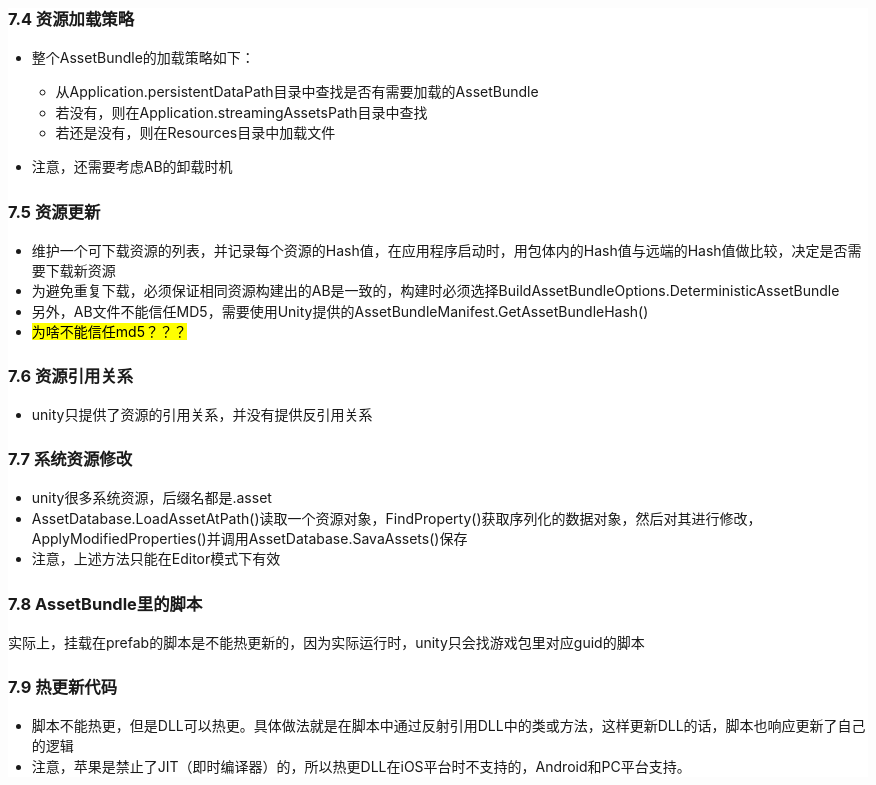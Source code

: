 ### 7.4 资源加载策略  
- 整个AssetBundle的加载策略如下：
     - 从Application.persistentDataPath目录中查找是否有需要加载的AssetBundle  
     - 若没有，则在Application.streamingAssetsPath目录中查找
     - 若还是没有，则在Resources目录中加载文件

- 注意，还需要考虑AB的卸载时机


### 7.5 资源更新
- 维护一个可下载资源的列表，并记录每个资源的Hash值，在应用程序启动时，用包体内的Hash值与远端的Hash值做比较，决定是否需要下载新资源
- 为避免重复下载，必须保证相同资源构建出的AB是一致的，构建时必须选择BuildAssetBundleOptions.DeterministicAssetBundle
- 另外，AB文件不能信任MD5，需要使用Unity提供的AssetBundleManifest.GetAssetBundleHash()
- <mark> 为啥不能信任md5？？？</mark>

### 7.6 资源引用关系  
- unity只提供了资源的引用关系，并没有提供反引用关系  


### 7.7 系统资源修改  
- unity很多系统资源，后缀名都是.asset  
- AssetDatabase.LoadAssetAtPath()读取一个资源对象，FindProperty()获取序列化的数据对象，然后对其进行修改，ApplyModifiedProperties()并调用AssetDatabase.SavaAssets()保存
- 注意，上述方法只能在Editor模式下有效


### 7.8 AssetBundle里的脚本 
实际上，挂载在prefab的脚本是不能热更新的，因为实际运行时，unity只会找游戏包里对应guid的脚本

### 7.9 热更新代码  
- 脚本不能热更，但是DLL可以热更。具体做法就是在脚本中通过反射引用DLL中的类或方法，这样更新DLL的话，脚本也响应更新了自己的逻辑
- 注意，苹果是禁止了JIT（即时编译器）的，所以热更DLL在iOS平台时不支持的，Android和PC平台支持。

